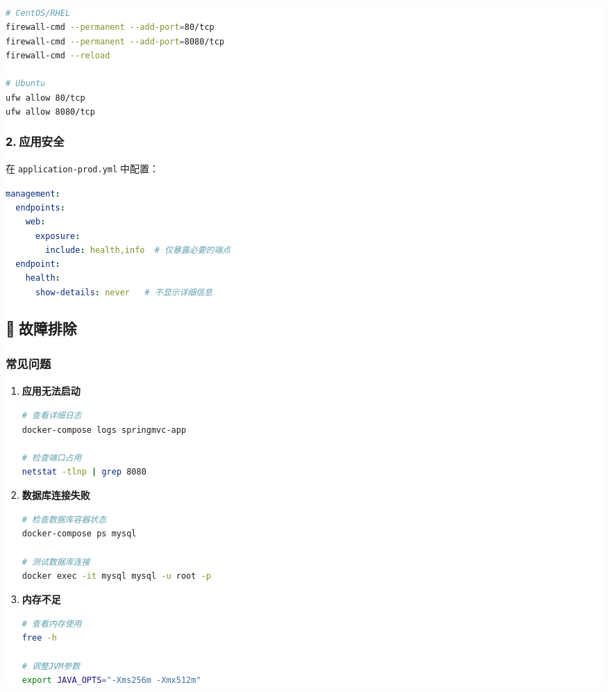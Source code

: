 ```bash
# CentOS/RHEL
firewall-cmd --permanent --add-port=80/tcp
firewall-cmd --permanent --add-port=8080/tcp
firewall-cmd --reload

# Ubuntu
ufw allow 80/tcp
ufw allow 8080/tcp
```

### 2. 应用安全

在 `application-prod.yml` 中配置：
```yaml
management:
  endpoints:
    web:
      exposure:
        include: health,info  # 仅暴露必要的端点
  endpoint:
    health:
      show-details: never   # 不显示详细信息
```

## 🚨 故障排除

### 常见问题

1. **应用无法启动**
   ```bash
   # 查看详细日志
   docker-compose logs springmvc-app
   
   # 检查端口占用
   netstat -tlnp | grep 8080
   ```

2. **数据库连接失败**
   ```bash
   # 检查数据库容器状态
   docker-compose ps mysql
   
   # 测试数据库连接
   docker exec -it mysql mysql -u root -p
   ```

3. **内存不足**
   ```bash
   # 查看内存使用
   free -h
   
   # 调整JVM参数
   export JAVA_OPTS="-Xms256m -Xmx512m"
   ```
